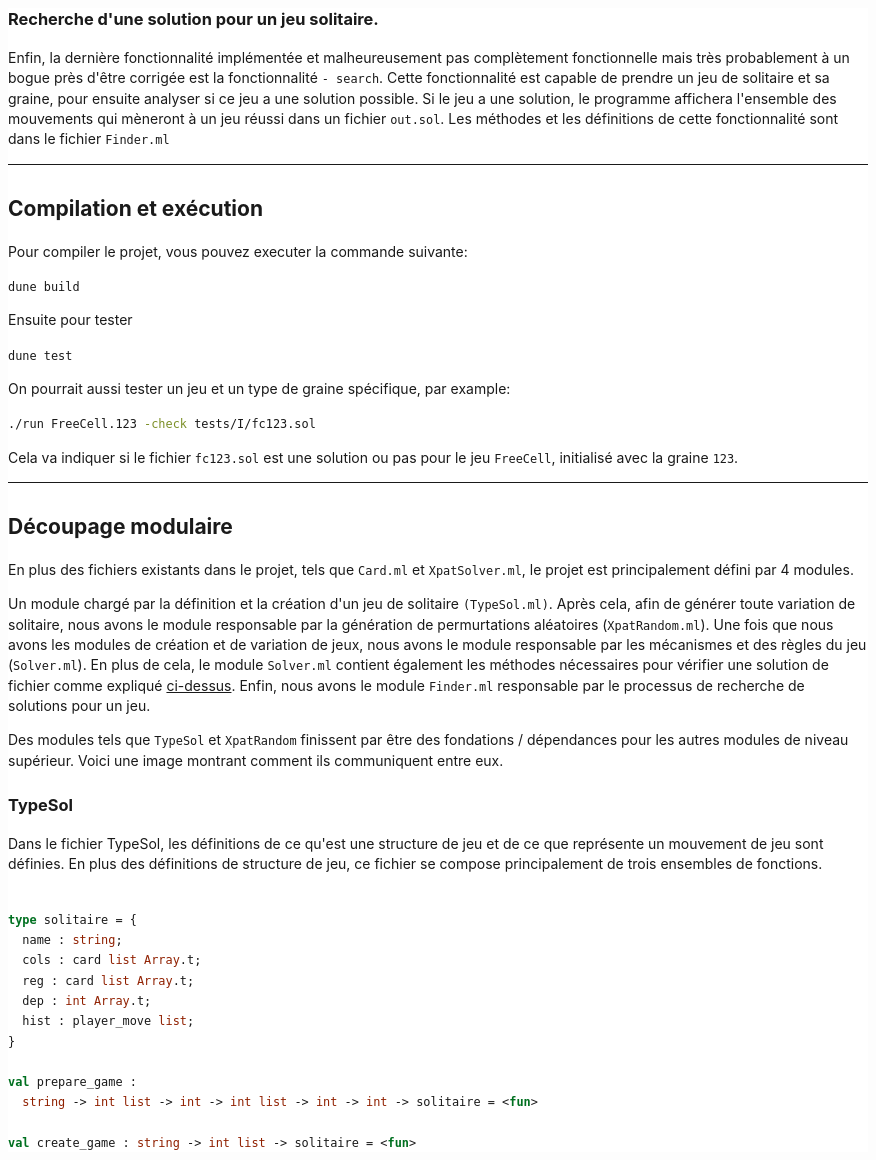 ### Recherche d'une solution pour un jeu solitaire.
Enfin, la dernière fonctionnalité implémentée et malheureusement pas complètement fonctionnelle mais très probablement à un bogue près d'être corrigée est la fonctionnalité `- search`. Cette fonctionnalité est capable de prendre un jeu de solitaire et sa graine, pour ensuite analyser si ce jeu a une solution possible. Si le jeu a une solution, le programme affichera l'ensemble des mouvements qui mèneront à un jeu réussi dans un fichier `out.sol`. Les méthodes et les définitions de cette fonctionnalité sont dans le fichier `Finder.ml`

---
## Compilation et exécution
Pour compiler le projet, vous pouvez executer la commande suivante:

```bash
dune build
```
Ensuite pour tester

```bash
dune test
```
On pourrait aussi tester un jeu et un type de graine spécifique, par example:

```bash
./run FreeCell.123 -check tests/I/fc123.sol
```
Cela va indiquer si le fichier `fc123.sol` est une solution ou pas pour le jeu `FreeCell`, initialisé avec la graine `123`.

---
## Découpage modulaire
En plus des fichiers existants dans le projet, tels que `Card.ml` et `XpatSolver.ml`, le projet est principalement défini par 4 modules.

Un module chargé par la définition et la création d'un jeu de solitaire `(TypeSol.ml)`. Après cela, afin de générer toute variation de solitaire, nous avons le module responsable par la génération de permurtations aléatoires (`XpatRandom.ml`). Une fois que nous avons les modules de création et de variation de jeux, nous avons le module responsable par les mécanismes et des règles du jeu (`Solver.ml`). En plus de cela, le module `Solver.ml` contient également les méthodes nécessaires pour vérifier une solution de fichier comme expliqué [ci-dessus](#vérification-dun-fichier-solution). Enfin, nous avons le module `Finder.ml` responsable par le processus de recherche de solutions pour un jeu.

Des modules tels que `TypeSol` et `XpatRandom` finissent par être des fondations / dépendances pour les autres modules de niveau supérieur. Voici une image montrant comment ils communiquent entre eux.

### TypeSol
Dans le fichier TypeSol, les définitions de ce qu'est une structure de jeu et de ce que représente un mouvement de jeu sont définies. En plus des définitions de structure de jeu, ce fichier se compose principalement de trois ensembles de fonctions.

```ocaml

type solitaire = {
  name : string;
  cols : card list Array.t;
  reg : card list Array.t;
  dep : int Array.t;
  hist : player_move list;
}

val prepare_game :
  string -> int list -> int -> int list -> int -> int -> solitaire = <fun>

val create_game : string -> int list -> solitaire = <fun>

```